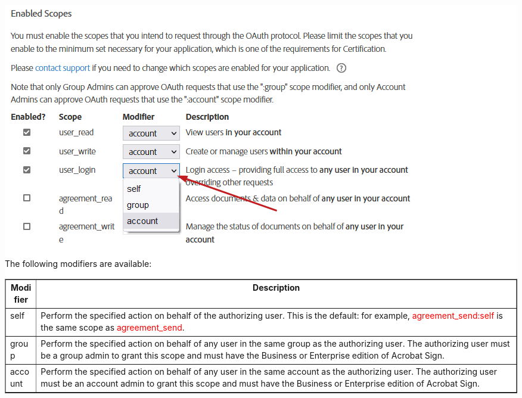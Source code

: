 ![scopes.png](_images/scopes.png)

The following modifiers are available:

<div>
<table border="1" columnWidths="20,80" >
  <thead>
    <tr>
      <th>Modifier</th>
      <th>Description</th>
    </tr>
  </thead>
  <tbody>
    <tr>
      <td>self</td>
      <td>Perform the specified action on behalf of the authorizing user. This is the default: for example, <span style="color: red;">agreement_send:self</span> is the same scope as <span style="color: red;">agreement_send</span>.</td>
    </tr>
    <tr>
      <td>group</td>
      <td>Perform the specified action on behalf of any user in the same group as the authorizing user. The authorizing user must be a group admin to grant this scope and must have the Business or Enterprise edition of Acrobat Sign.</td>
    </tr>
    <tr>
      <td>account</td>
      <td>Perform the specified action on behalf of any user in the same account as the authorizing user. The authorizing user must be an account admin to grant this scope and must have the Business or Enterprise edition of Acrobat Sign.</td>
    </tr>
  </tbody>
</table>
</div>
